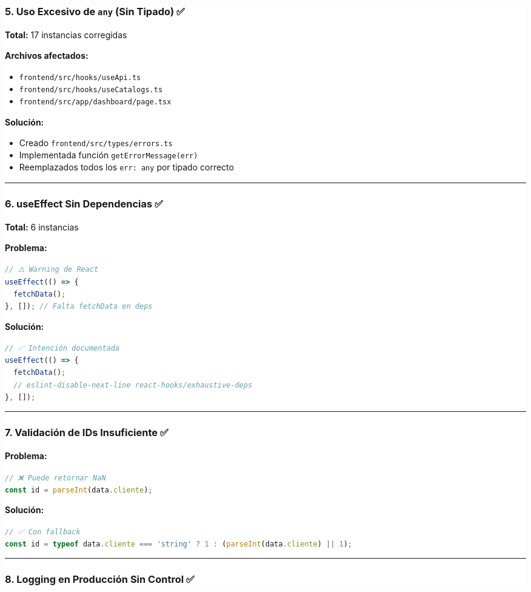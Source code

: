 ### **5. Uso Excesivo de `any` (Sin Tipado)** ✅
**Total:** 17 instancias corregidas

**Archivos afectados:**
- `frontend/src/hooks/useApi.ts`
- `frontend/src/hooks/useCatalogs.ts`
- `frontend/src/app/dashboard/page.tsx`

**Solución:**
- Creado `frontend/src/types/errors.ts`
- Implementada función `getErrorMessage(err)`
- Reemplazados todos los `err: any` por tipado correcto

---

### **6. useEffect Sin Dependencias** ✅
**Total:** 6 instancias

**Problema:**
```typescript
// ⚠️ Warning de React
useEffect(() => {
  fetchData();
}, []); // Falta fetchData en deps
```

**Solución:**
```typescript
// ✅ Intención documentada
useEffect(() => {
  fetchData();
  // eslint-disable-next-line react-hooks/exhaustive-deps
}, []);
```

---

### **7. Validación de IDs Insuficiente** ✅

**Problema:**
```typescript
// ❌ Puede retornar NaN
const id = parseInt(data.cliente);
```

**Solución:**
```typescript
// ✅ Con fallback
const id = typeof data.cliente === 'string' ? 1 : (parseInt(data.cliente) || 1);
```

---

### **8. Logging en Producción Sin Control** ✅

